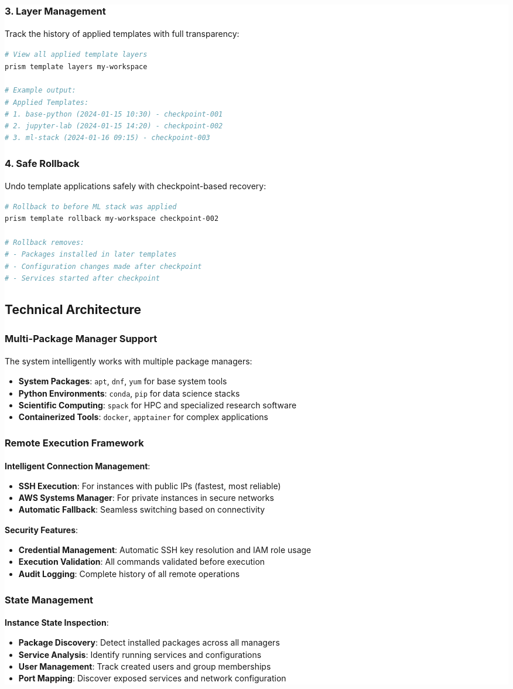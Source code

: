### 3. Layer Management
Track the history of applied templates with full transparency:

```bash
# View all applied template layers
prism template layers my-workspace

# Example output:
# Applied Templates:
# 1. base-python (2024-01-15 10:30) - checkpoint-001
# 2. jupyter-lab (2024-01-15 14:20) - checkpoint-002  
# 3. ml-stack (2024-01-16 09:15) - checkpoint-003
```

### 4. Safe Rollback
Undo template applications safely with checkpoint-based recovery:

```bash
# Rollback to before ML stack was applied
prism template rollback my-workspace checkpoint-002

# Rollback removes:
# - Packages installed in later templates
# - Configuration changes made after checkpoint
# - Services started after checkpoint
```

## Technical Architecture

### Multi-Package Manager Support

The system intelligently works with multiple package managers:

- **System Packages**: `apt`, `dnf`, `yum` for base system tools
- **Python Environments**: `conda`, `pip` for data science stacks
- **Scientific Computing**: `spack` for HPC and specialized research software
- **Containerized Tools**: `docker`, `apptainer` for complex applications

### Remote Execution Framework

**Intelligent Connection Management**:
- **SSH Execution**: For instances with public IPs (fastest, most reliable)
- **AWS Systems Manager**: For private instances in secure networks
- **Automatic Fallback**: Seamless switching based on connectivity

**Security Features**:
- **Credential Management**: Automatic SSH key resolution and IAM role usage
- **Execution Validation**: All commands validated before execution
- **Audit Logging**: Complete history of all remote operations

### State Management

**Instance State Inspection**:
- **Package Discovery**: Detect installed packages across all managers
- **Service Analysis**: Identify running services and configurations  
- **User Management**: Track created users and group memberships
- **Port Mapping**: Discover exposed services and network configuration
